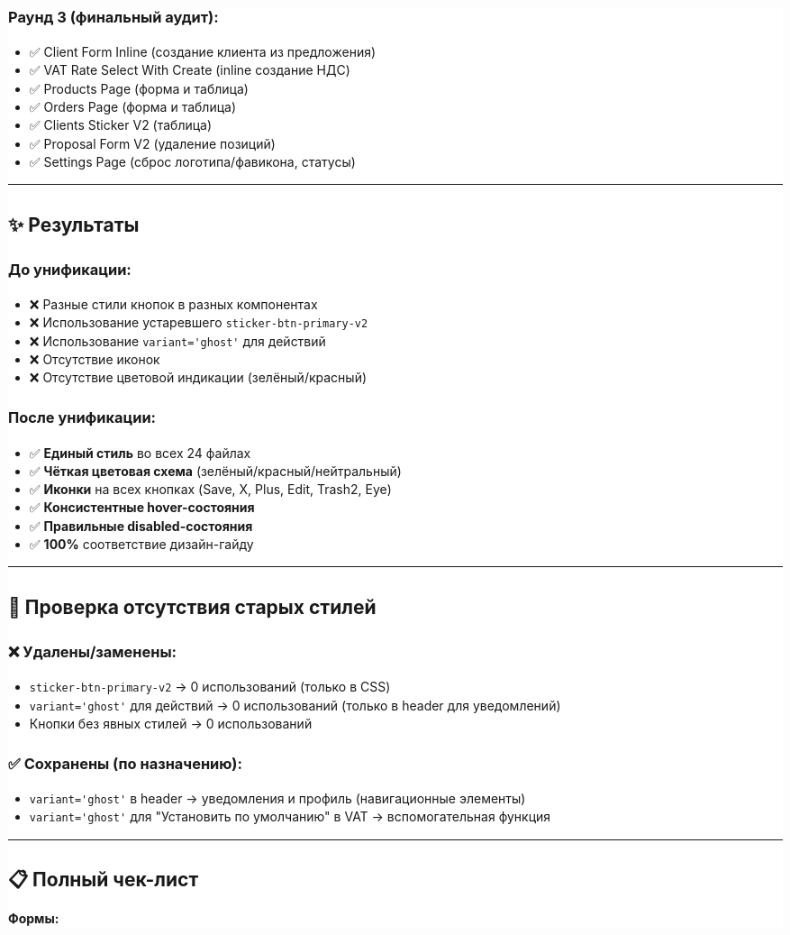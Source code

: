 ### Раунд 3 (финальный аудит):

- ✅ Client Form Inline (создание клиента из предложения)
- ✅ VAT Rate Select With Create (inline создание НДС)
- ✅ Products Page (форма и таблица)
- ✅ Orders Page (форма и таблица)
- ✅ Clients Sticker V2 (таблица)
- ✅ Proposal Form V2 (удаление позиций)
- ✅ Settings Page (сброс логотипа/фавикона, статусы)

---

## ✨ Результаты

### До унификации:

- ❌ Разные стили кнопок в разных компонентах
- ❌ Использование устаревшего `sticker-btn-primary-v2`
- ❌ Использование `variant='ghost'` для действий
- ❌ Отсутствие иконок
- ❌ Отсутствие цветовой индикации (зелёный/красный)

### После унификации:

- ✅ **Единый стиль** во всех 24 файлах
- ✅ **Чёткая цветовая схема** (зелёный/красный/нейтральный)
- ✅ **Иконки** на всех кнопках (Save, X, Plus, Edit, Trash2, Eye)
- ✅ **Консистентные hover-состояния**
- ✅ **Правильные disabled-состояния**
- ✅ **100%** соответствие дизайн-гайду

---

## 🎯 Проверка отсутствия старых стилей

### ❌ Удалены/заменены:

- `sticker-btn-primary-v2` → 0 использований (только в CSS)
- `variant='ghost'` для действий → 0 использований (только в header для уведомлений)
- Кнопки без явных стилей → 0 использований

### ✅ Сохранены (по назначению):

- `variant='ghost'` в header → уведомления и профиль (навигационные элементы)
- `variant='ghost'` для "Установить по умолчанию" в VAT → вспомогательная функция

---

## 📋 Полный чек-лист

**Формы:**
